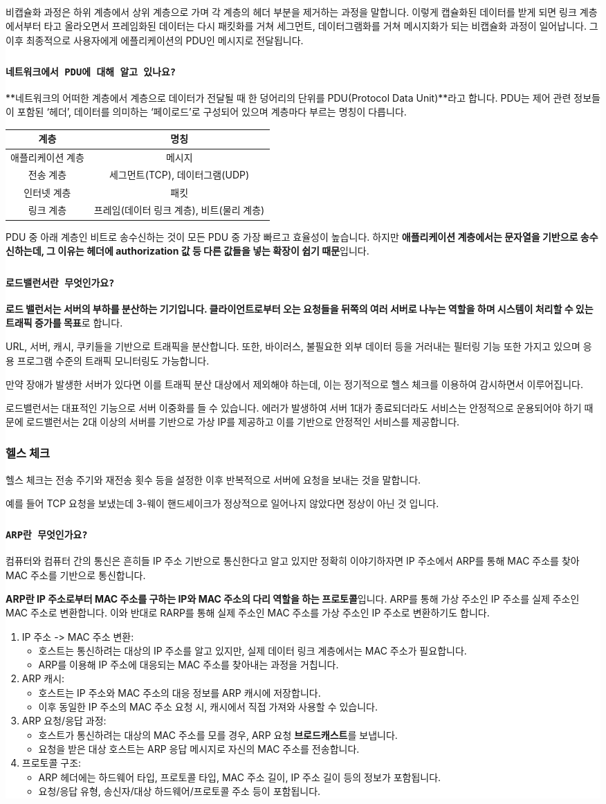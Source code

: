 비캡슐화 과정은 하위 계층에서 상위 계층으로 가며 각 계층의 헤더 부분을 제거하는 과정을 말합니다. 이렇게 캡슐화된 데이터를 받게 되면 링크 계층에서부터 타고 올라오면서 프레임화된 데이터는 다시 패킷화를 거쳐 세그먼트, 데이터그램화를 거쳐 메시지화가 되는 비캡슐화 과정이 일어납니다. 그 이후 최종적으로 사용자에게 에플리케이션의 PDU인 메시지로 전달됩니다.

### `네트워크에서 PDU에 대해 알고 있나요?`

**네트워크의 어떠한 계층에서 계층으로 데이터가 전달될 때 한 덩어리의 단위를 PDU(Protocol Data Unit)**라고 합니다. PDU는 제어 관련 정보들이 포함된 ‘헤더’, 데이터를 의미하는 ‘페이로드’로 구성되어 있으며 계층마다 부르는 명칭이 다릅니다.

|       계층        |                   명칭                    |
| :---------------: | :---------------------------------------: |
| 애플리케이션 계층 |                  메시지                   |
|     전송 계층     |      세그먼트(TCP), 데이터그램(UDP)       |
|    인터넷 계층    |                   패킷                    |
|     링크 계층     | 프레임(데이터 링크 계층), 비트(물리 계층) |

PDU 중 아래 계층인 비트로 송수신하는 것이 모든 PDU 중 가장 빠르고 효율성이 높습니다. 하지만 **애플리케이션 계층에서는 문자열을 기반으로 송수신하는데, 그 이유는 헤더에 authorization 값 등 다른 값들을 넣는 확장이 쉽기 때문**입니다.

### `로드밸런서란 무엇인가요?`

**로드 밸런서는 서버의 부하를 분산하는 기기입니다. 클라이언트로부터 오는 요청들을 뒤쪽의 여러 서버로 나누는 역할을 하며 시스템이 처리할 수 있는 트래픽 증가를 목표**로 합니다.

URL, 서버, 캐시, 쿠키들을 기반으로 트래픽을 분산합니다. 또한, 바이러스, 불필요한 외부 데이터 등을 거러내는 필터링 기능 또한 가지고 있으며 응용 프로그램 수준의 트래픽 모니터링도 가능합니다.

만약 장애가 발생한 서버가 있다면 이를 트래픽 분산 대상에서 제외해야 하는데, 이는 정기적으로 헬스 체크를 이용하여 감시하면서 이루어집니다.

로드밸런서는 대표적인 기능으로 서버 이중화를 들 수 있습니다. 에러가 발생하여 서버 1대가 종료되더라도 서비스는 안정적으로 운용되어야 하기 때문에 로드밸런서는 2대 이상의 서버를 기반으로 가상 IP를 제공하고 이를 기반으로 안정적인 서비스를 제공합니다.

### 헬스 체크

헬스 체크는 전송 주기와 재전송 횟수 등을 설정한 이후 반복적으로 서버에 요청을 보내는 것을 말합니다.

예를 들어 TCP 요청을 보냈는데 3-웨이 핸드셰이크가 정상적으로 일어나지 않았다면 정상이 아닌 것 입니다.

### `ARP란 무엇인가요?`

컴퓨터와 컴퓨터 간의 통신은 흔히들 IP 주소 기반으로 통신한다고 알고 있지만 정확히 이야기하자면 IP 주소에서 ARP를 통해 MAC 주소를 찾아 MAC 주소를 기반으로 통신합니다.

**ARP란 IP 주소로부터 MAC 주소를 구하는 IP와 MAC 주소의 다리 역할을 하는 프로토콜**입니다. ARP를 통해 가상 주소인 IP 주소를 실제 주소인 MAC 주소로 변환합니다. 이와 반대로 RARP를 통해 실제 주소인 MAC 주소를 가상 주소인 IP 주소로 변환하기도 합니다.

1. IP 주소 -> MAC 주소 변환:
    - 호스트는 통신하려는 대상의 IP 주소를 알고 있지만, 실제 데이터 링크 계층에서는 MAC 주소가 필요합니다.
    - ARP를 이용해 IP 주소에 대응되는 MAC 주소를 찾아내는 과정을 거칩니다.
2. ARP 캐시:
    - 호스트는 IP 주소와 MAC 주소의 대응 정보를 ARP 캐시에 저장합니다.
    - 이후 동일한 IP 주소의 MAC 주소 요청 시, 캐시에서 직접 가져와 사용할 수 있습니다.
3. ARP 요청/응답 과정:
    - 호스트가 통신하려는 대상의 MAC 주소를 모를 경우, ARP 요청 **브로드캐스트**를 보냅니다.
    - 요청을 받은 대상 호스트는 ARP 응답 메시지로 자신의 MAC 주소를 전송합니다.
4. 프로토콜 구조:
    - ARP 헤더에는 하드웨어 타입, 프로토콜 타입, MAC 주소 길이, IP 주소 길이 등의 정보가 포함됩니다.
    - 요청/응답 유형, 송신자/대상 하드웨어/프로토콜 주소 등이 포함됩니다.
